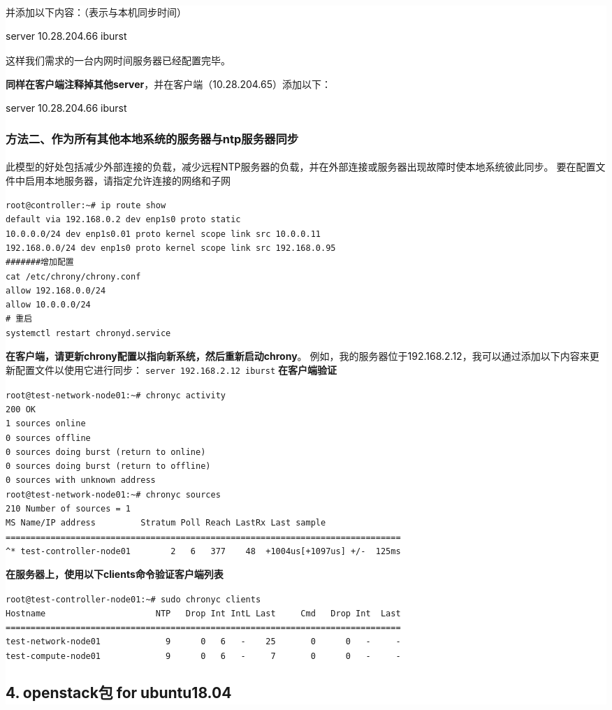 并添加以下内容：（表示与本机同步时间）

server 10.28.204.66 iburst

这样我们需求的一台内网时间服务器已经配置完毕。

**同样在客户端注释掉其他server**，并在客户端（10.28.204.65）添加以下：

server 10.28.204.66 iburst

### 方法二、作为所有其他本地系统的服务器与ntp服务器同步

此模型的好处包括减少外部连接的负载，减少远程NTP服务器的负载，并在外部连接或服务器出现故障时使本地系统彼此同步。 要在配置文件中启用本地服务器，请指定允许连接的网络和子网

```text
root@controller:~# ip route show
default via 192.168.0.2 dev enp1s0 proto static 
10.0.0.0/24 dev enp1s0.01 proto kernel scope link src 10.0.0.11 
192.168.0.0/24 dev enp1s0 proto kernel scope link src 192.168.0.95 
#######增加配置
cat /etc/chrony/chrony.conf
allow 192.168.0.0/24
allow 10.0.0.0/24
# 重启
systemctl restart chronyd.service
```

**在客户端，请更新chrony配置以指向新系统，然后重新启动chrony**。 例如，我的服务器位于192.168.2.12，我可以通过添加以下内容来更新配置文件以使用它进行同步： `server 192.168.2.12 iburst` **在客户端验证**

```text
root@test-network-node01:~# chronyc activity
200 OK
1 sources online
0 sources offline
0 sources doing burst (return to online)
0 sources doing burst (return to offline)
0 sources with unknown address
root@test-network-node01:~# chronyc sources
210 Number of sources = 1
MS Name/IP address         Stratum Poll Reach LastRx Last sample               
===============================================================================
^* test-controller-node01        2   6   377    48  +1004us[+1097us] +/-  125ms
```

**在服务器上，使用以下clients命令验证客户端列表**

```text
root@test-controller-node01:~# sudo chronyc clients
Hostname                      NTP   Drop Int IntL Last     Cmd   Drop Int  Last
===============================================================================
test-network-node01             9      0   6   -    25       0      0   -     -
test-compute-node01             9      0   6   -     7       0      0   -     -
```

## 4. **openstack包 for ubuntu18.04**
